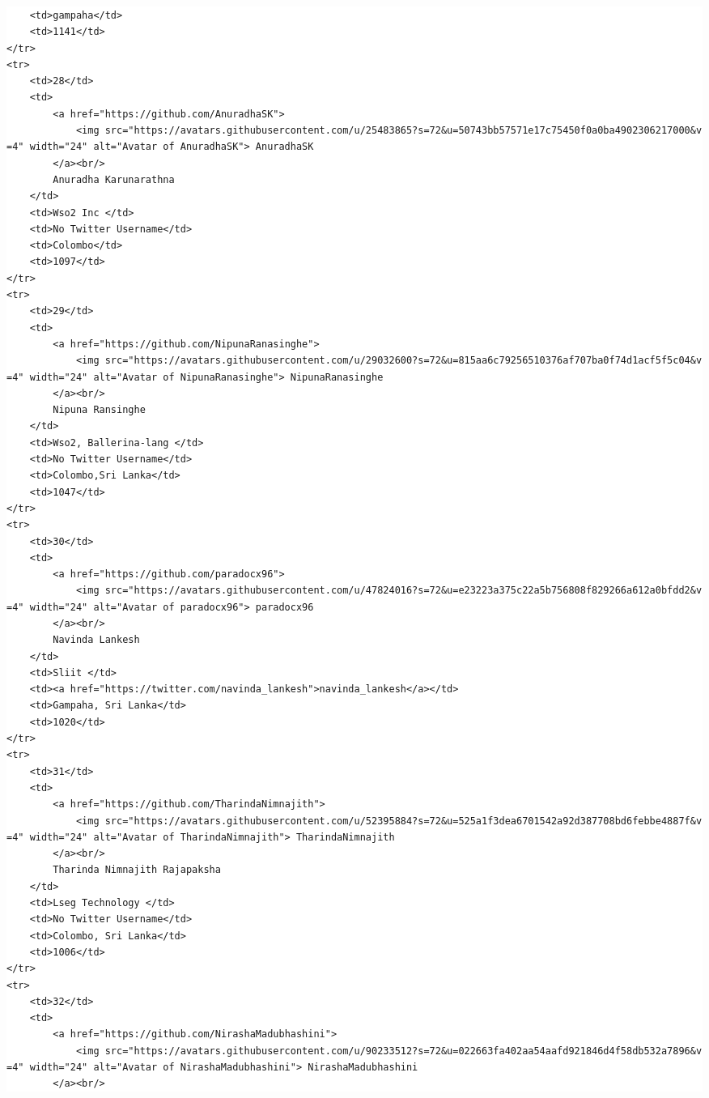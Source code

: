 		<td>gampaha</td>
		<td>1141</td>
	</tr>
	<tr>
		<td>28</td>
		<td>
			<a href="https://github.com/AnuradhaSK">
				<img src="https://avatars.githubusercontent.com/u/25483865?s=72&u=50743bb57571e17c75450f0a0ba4902306217000&v=4" width="24" alt="Avatar of AnuradhaSK"> AnuradhaSK
			</a><br/>
			Anuradha Karunarathna
		</td>
		<td>Wso2 Inc </td>
		<td>No Twitter Username</td>
		<td>Colombo</td>
		<td>1097</td>
	</tr>
	<tr>
		<td>29</td>
		<td>
			<a href="https://github.com/NipunaRanasinghe">
				<img src="https://avatars.githubusercontent.com/u/29032600?s=72&u=815aa6c79256510376af707ba0f74d1acf5f5c04&v=4" width="24" alt="Avatar of NipunaRanasinghe"> NipunaRanasinghe
			</a><br/>
			Nipuna Ransinghe 
		</td>
		<td>Wso2, Ballerina-lang </td>
		<td>No Twitter Username</td>
		<td>Colombo,Sri Lanka</td>
		<td>1047</td>
	</tr>
	<tr>
		<td>30</td>
		<td>
			<a href="https://github.com/paradocx96">
				<img src="https://avatars.githubusercontent.com/u/47824016?s=72&u=e23223a375c22a5b756808f829266a612a0bfdd2&v=4" width="24" alt="Avatar of paradocx96"> paradocx96
			</a><br/>
			Navinda Lankesh
		</td>
		<td>Sliit </td>
		<td><a href="https://twitter.com/navinda_lankesh">navinda_lankesh</a></td>
		<td>Gampaha, Sri Lanka</td>
		<td>1020</td>
	</tr>
	<tr>
		<td>31</td>
		<td>
			<a href="https://github.com/TharindaNimnajith">
				<img src="https://avatars.githubusercontent.com/u/52395884?s=72&u=525a1f3dea6701542a92d387708bd6febbe4887f&v=4" width="24" alt="Avatar of TharindaNimnajith"> TharindaNimnajith
			</a><br/>
			Tharinda Nimnajith Rajapaksha
		</td>
		<td>Lseg Technology </td>
		<td>No Twitter Username</td>
		<td>Colombo, Sri Lanka</td>
		<td>1006</td>
	</tr>
	<tr>
		<td>32</td>
		<td>
			<a href="https://github.com/NirashaMadubhashini">
				<img src="https://avatars.githubusercontent.com/u/90233512?s=72&u=022663fa402aa54aafd921846d4f58db532a7896&v=4" width="24" alt="Avatar of NirashaMadubhashini"> NirashaMadubhashini
			</a><br/>